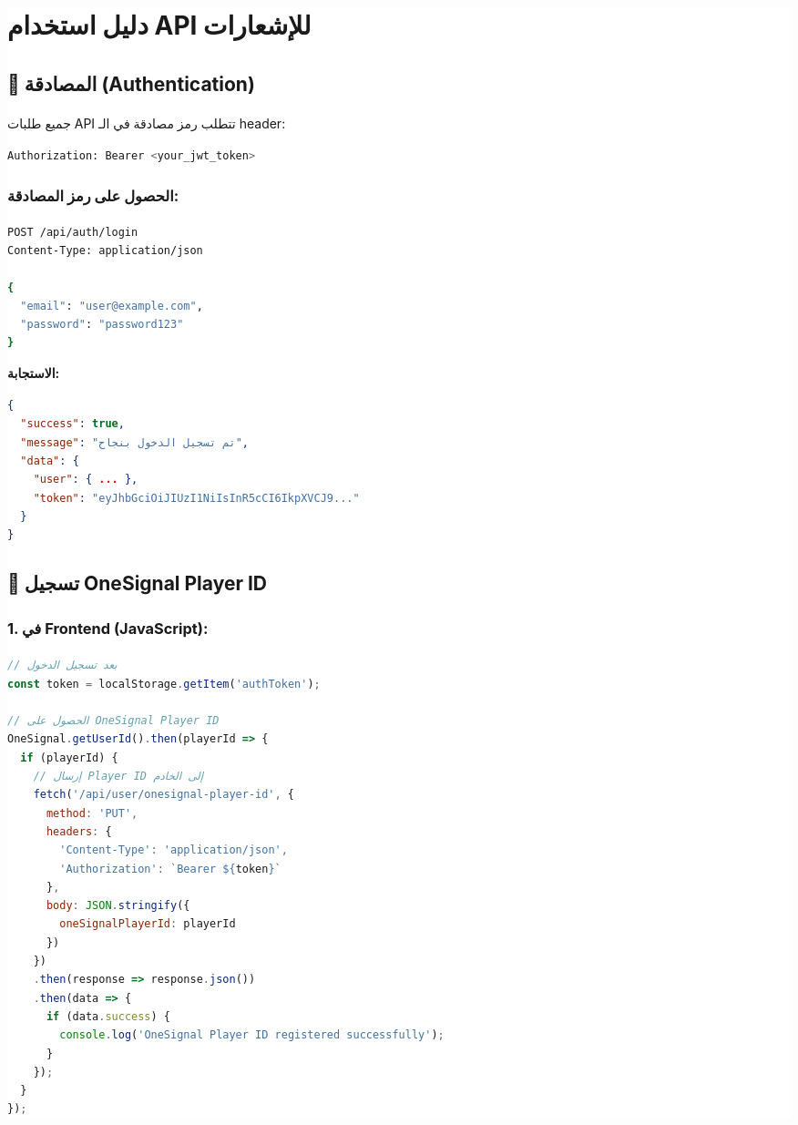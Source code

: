 # دليل استخدام API للإشعارات

## 🔐 المصادقة (Authentication)

جميع طلبات API تتطلب رمز مصادقة في الـ header:

```bash
Authorization: Bearer <your_jwt_token>
```

### الحصول على رمز المصادقة:

```bash
POST /api/auth/login
Content-Type: application/json

{
  "email": "user@example.com",
  "password": "password123"
}
```

**الاستجابة:**
```json
{
  "success": true,
  "message": "تم تسجيل الدخول بنجاح",
  "data": {
    "user": { ... },
    "token": "eyJhbGciOiJIUzI1NiIsInR5cCI6IkpXVCJ9..."
  }
}
```

## 📱 تسجيل OneSignal Player ID

### 1. في Frontend (JavaScript):

```javascript
// بعد تسجيل الدخول
const token = localStorage.getItem('authToken');

// الحصول على OneSignal Player ID
OneSignal.getUserId().then(playerId => {
  if (playerId) {
    // إرسال Player ID إلى الخادم
    fetch('/api/user/onesignal-player-id', {
      method: 'PUT',
      headers: {
        'Content-Type': 'application/json',
        'Authorization': `Bearer ${token}`
      },
      body: JSON.stringify({
        oneSignalPlayerId: playerId
      })
    })
    .then(response => response.json())
    .then(data => {
      if (data.success) {
        console.log('OneSignal Player ID registered successfully');
      }
    });
  }
});
```